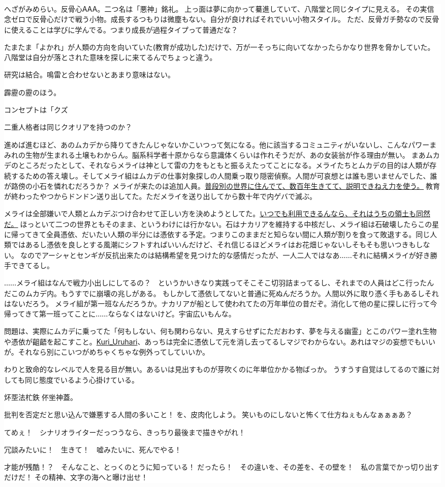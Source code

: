 へざがみめらい。反骨心AAA。二つ名は「悪神」銘礼。
上っ面は夢に向かって驀進していて、八階堂と同じタイプに見える。
その実信念ゼロで反骨心だけで戦う小物。成長するつもりは微塵もない。自分が良ければそれでいい小物スタイル。
ただ、反骨ガチ勢なので反骨に使えることは学びに学んでる。つまり成長が過程タイプって普通だな？

たまたま「よかれ」が人類の方向を向いていた(教育が成功した)だけで、万が一そっちに向いてなかったらかなり世界を脅かしていた。
八階堂は自分が落とされた意味を探しに来てるんでちょっと違う。

研究は結合。鳴雷と合わせないとあまり意味はない。


霹靂の靂のほう。

コンセプトは「クズ


二重人格者は同じクオリアを持つのか？


進めば進むほど、あのムカデから降りてきたんじゃないかこいつって気になる。他に該当するコミュニティがいないし、こんなパワーまみれの生物が生まれる土壌もわからん。脳系科学者十原からなら意識体くらいは作れそうだが、あの女装翁が作る理由が無い。
まあムカデのところだったとして、それならメライは神として雷の力をもともと振るえたってことになる。メライたちとムカデの目的は人類が存続するための答え壊し。そしてメライ組はムカデの仕事対象探しの人間乗っ取り隠密偵察。人間が可哀想とは誰も思いませんでした、誰が路傍の小石を憐れむだろうか？
メライが来たのは追加人員。[普段別の世界に住んでて、数百年生きてて、説明できねえ力を使う。](../../../Info/普段別の世界に住んでて、数百年生きてて、説明できねえ力を使う。.md)
教育が終わったやつからドンドン送り出してた。ただメライを送り出してから数十年で内ゲバで滅ぶ。

メライは全部嫌いで人類とムカデぶつけ合わせて正しい方を決めようとしてた。[いつでも利用できるんなら、それはうちの領土も同然だ。](../../../Info/いつでも利用できるんなら、それはうちの領土も同然だ。.md)
ほっといて二つの世界ともそのまま、というわけには行かない。石はナカリアを維持する中核だし、メライ組は石破壊したらこの星に帰ってきて全員憑依、だいたい人類の半分には憑依する予定。つまりこのままだと知らない間に人類が割りを食って敗退する。同じ人類ではあるし憑依を良しとする風潮にシフトすればいいんだけど、それ信じるほどメライはお花畑じゃないしそもそも思いつきもしない。
なのでアーシャとセンギが反抗出来たのは結構希望を見つけた的な感情だったが、一人二人ではなあ……それに結構メライが好き勝手できてるし。

……メライ組はなんで戦力小出しにしてるの？　というかいきなり実践ってそこそこ切羽詰まってるし、それまでの人員はどこ行ったんだこのムカデ内。もうすでに崩壊の兆しがある。
もしかして憑依してないと普通に死ぬんだろうか。人間以外に取り憑く手もあるしそれはないだろう。
メライ組が第一班なんだろうか。ナカリアが船として使われてたの万年単位の昔だぞ。消化して他の星に探しに行って今帰ってきて第一班ってことに……ならなくはないけど。宇宙広いもんな。


問題は、実際にムカデに乗ってた「何もしない、何も関わらない、見えすらせずにただおわす、夢を与える幽霊」とこのパワー塗れ生物や憑依が齟齬を起こすこと。[Kuri_Uruhari](Kuri_Uruhari.md)、あっちは完全に憑依して元を消し去ってるしマジでわからない。あれはマジの妄想でもいいが。それなら別にこいつがめちゃくちゃな例外ってしていいか。


わりと致命的なレベルで人を見る目が無い。あるいは見出すものが芽吹くのに年単位かかる物ばっか。
うすうす自覚はしてるので誰に対しても同じ態度でいるよう心掛けている。



炋㘸法杧鉄
伓㘴神蓋。

批判を否定だと思い込んで嫌悪する人間の多いこと！
を、皮肉化しよう。
笑いものにしないと怖くて仕方ねぇもんなぁぁぁあ？

てめぇ！　シナリオライターだっつうなら、きっちり最後まで描きやがれ！

冗談みたいに！　生きて！　嘘みたいに、死んでやる！

才能が残酷！？　そんなこと、とっくのとうに知っている！
だったら！　その違いを、その差を、その壁を！　私の言葉でかっ切り出すだけだ！
その精神、文字の海へと曝け出せ！
